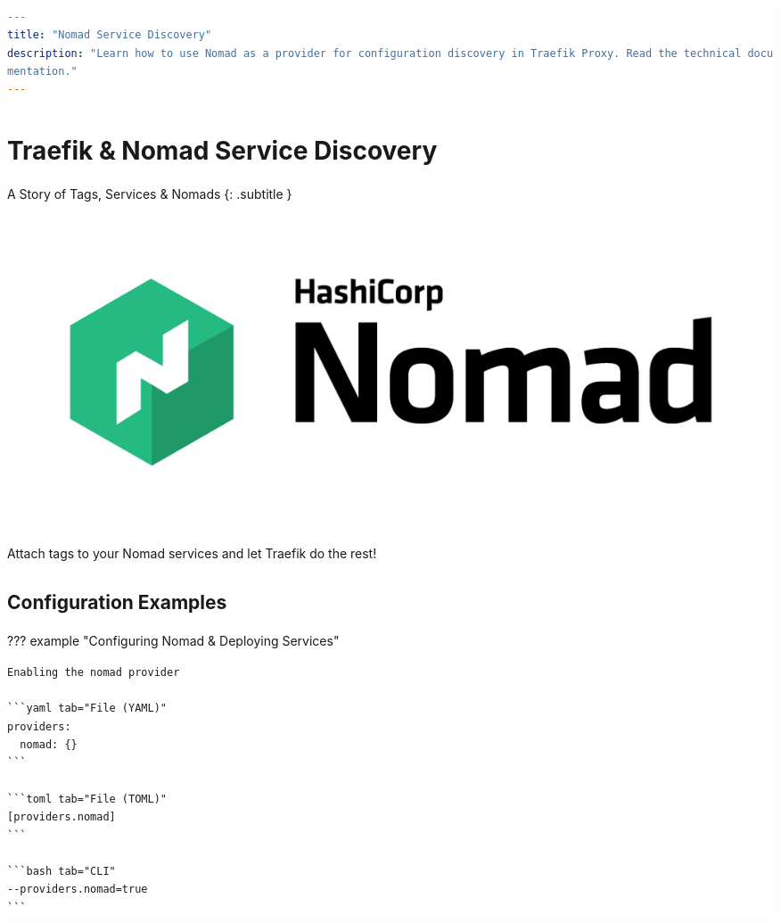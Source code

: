 ```yaml
---
title: "Nomad Service Discovery"
description: "Learn how to use Nomad as a provider for configuration discovery in Traefik Proxy. Read the technical documentation."
---
```


# Traefik & Nomad Service Discovery

A Story of Tags, Services & Nomads
{: .subtitle }

![Nomad Service Discovery](../assets/img/providers/nomad.png)

Attach tags to your Nomad services and let Traefik do the rest!

## Configuration Examples

??? example "Configuring Nomad & Deploying Services"

    Enabling the nomad provider

    ```yaml tab="File (YAML)"
    providers:
      nomad: {}
    ```

    ```toml tab="File (TOML)"
    [providers.nomad]
    ```

    ```bash tab="CLI"
    --providers.nomad=true
    ```
